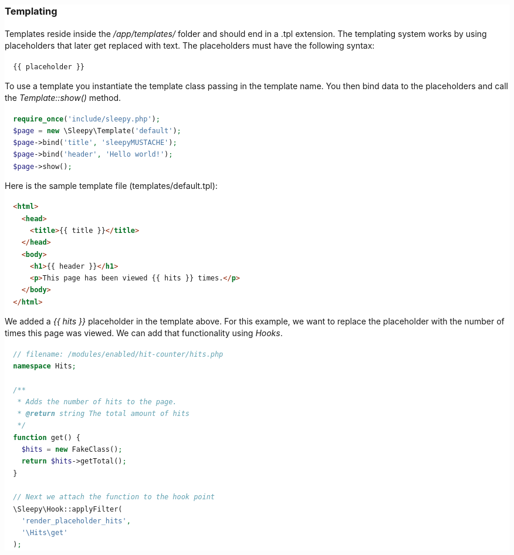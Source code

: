 ### Templating

Templates reside inside the */app/templates/* folder and should end in a .tpl extension. The templating system works by using placeholders that later get replaced with text. The placeholders must have the following syntax:

``` php
  {{ placeholder }}
```

To use a template you instantiate the template class passing in the template name. You then bind data to the placeholders and call the *Template::show()* method.

``` php
  require_once('include/sleepy.php');
  $page = new \Sleepy\Template('default');
  $page->bind('title', 'sleepyMUSTACHE');
  $page->bind('header', 'Hello world!');
  $page->show();
```

Here is the sample template file (templates/default.tpl):

``` html
  <html>
    <head>
      <title>{{ title }}</title>
    </head>
    <body>
      <h1>{{ header }}</h1>
      <p>This page has been viewed {{ hits }} times.</p>
    </body>
  </html>
```

We added a *{{ hits }}* placeholder in the template above. For this example, we want to replace the placeholder with the number of times this page was viewed. We can add that functionality using *Hooks*.

``` php
  // filename: /modules/enabled/hit-counter/hits.php
  namespace Hits;

  /**
   * Adds the number of hits to the page.
   * @return string The total amount of hits
   */
  function get() {
    $hits = new FakeClass();
    return $hits->getTotal();
  }

  // Next we attach the function to the hook point
  \Sleepy\Hook::applyFilter(
    'render_placeholder_hits',
    '\Hits\get'
  );
```
